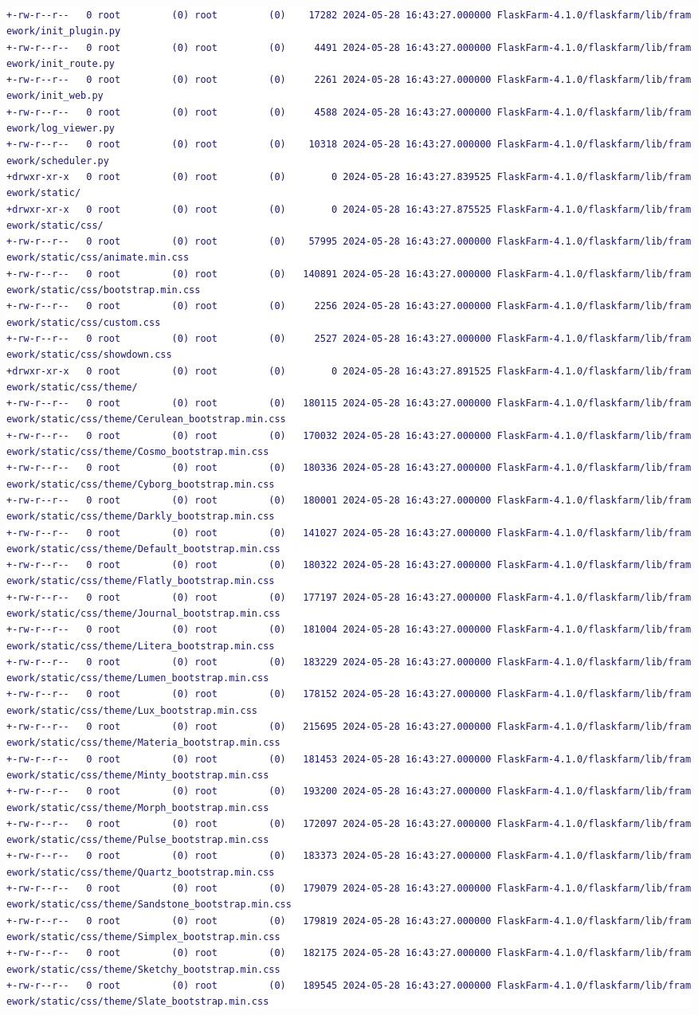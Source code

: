 ```diff
+-rw-r--r--   0 root         (0) root         (0)    17282 2024-05-28 16:43:27.000000 FlaskFarm-4.1.0/flaskfarm/lib/framework/init_plugin.py
+-rw-r--r--   0 root         (0) root         (0)     4491 2024-05-28 16:43:27.000000 FlaskFarm-4.1.0/flaskfarm/lib/framework/init_route.py
+-rw-r--r--   0 root         (0) root         (0)     2261 2024-05-28 16:43:27.000000 FlaskFarm-4.1.0/flaskfarm/lib/framework/init_web.py
+-rw-r--r--   0 root         (0) root         (0)     4588 2024-05-28 16:43:27.000000 FlaskFarm-4.1.0/flaskfarm/lib/framework/log_viewer.py
+-rw-r--r--   0 root         (0) root         (0)    10318 2024-05-28 16:43:27.000000 FlaskFarm-4.1.0/flaskfarm/lib/framework/scheduler.py
+drwxr-xr-x   0 root         (0) root         (0)        0 2024-05-28 16:43:27.839525 FlaskFarm-4.1.0/flaskfarm/lib/framework/static/
+drwxr-xr-x   0 root         (0) root         (0)        0 2024-05-28 16:43:27.875525 FlaskFarm-4.1.0/flaskfarm/lib/framework/static/css/
+-rw-r--r--   0 root         (0) root         (0)    57995 2024-05-28 16:43:27.000000 FlaskFarm-4.1.0/flaskfarm/lib/framework/static/css/animate.min.css
+-rw-r--r--   0 root         (0) root         (0)   140891 2024-05-28 16:43:27.000000 FlaskFarm-4.1.0/flaskfarm/lib/framework/static/css/bootstrap.min.css
+-rw-r--r--   0 root         (0) root         (0)     2256 2024-05-28 16:43:27.000000 FlaskFarm-4.1.0/flaskfarm/lib/framework/static/css/custom.css
+-rw-r--r--   0 root         (0) root         (0)     2527 2024-05-28 16:43:27.000000 FlaskFarm-4.1.0/flaskfarm/lib/framework/static/css/showdown.css
+drwxr-xr-x   0 root         (0) root         (0)        0 2024-05-28 16:43:27.891525 FlaskFarm-4.1.0/flaskfarm/lib/framework/static/css/theme/
+-rw-r--r--   0 root         (0) root         (0)   180115 2024-05-28 16:43:27.000000 FlaskFarm-4.1.0/flaskfarm/lib/framework/static/css/theme/Cerulean_bootstrap.min.css
+-rw-r--r--   0 root         (0) root         (0)   170032 2024-05-28 16:43:27.000000 FlaskFarm-4.1.0/flaskfarm/lib/framework/static/css/theme/Cosmo_bootstrap.min.css
+-rw-r--r--   0 root         (0) root         (0)   180336 2024-05-28 16:43:27.000000 FlaskFarm-4.1.0/flaskfarm/lib/framework/static/css/theme/Cyborg_bootstrap.min.css
+-rw-r--r--   0 root         (0) root         (0)   180001 2024-05-28 16:43:27.000000 FlaskFarm-4.1.0/flaskfarm/lib/framework/static/css/theme/Darkly_bootstrap.min.css
+-rw-r--r--   0 root         (0) root         (0)   141027 2024-05-28 16:43:27.000000 FlaskFarm-4.1.0/flaskfarm/lib/framework/static/css/theme/Default_bootstrap.min.css
+-rw-r--r--   0 root         (0) root         (0)   180322 2024-05-28 16:43:27.000000 FlaskFarm-4.1.0/flaskfarm/lib/framework/static/css/theme/Flatly_bootstrap.min.css
+-rw-r--r--   0 root         (0) root         (0)   177197 2024-05-28 16:43:27.000000 FlaskFarm-4.1.0/flaskfarm/lib/framework/static/css/theme/Journal_bootstrap.min.css
+-rw-r--r--   0 root         (0) root         (0)   181004 2024-05-28 16:43:27.000000 FlaskFarm-4.1.0/flaskfarm/lib/framework/static/css/theme/Litera_bootstrap.min.css
+-rw-r--r--   0 root         (0) root         (0)   183229 2024-05-28 16:43:27.000000 FlaskFarm-4.1.0/flaskfarm/lib/framework/static/css/theme/Lumen_bootstrap.min.css
+-rw-r--r--   0 root         (0) root         (0)   178152 2024-05-28 16:43:27.000000 FlaskFarm-4.1.0/flaskfarm/lib/framework/static/css/theme/Lux_bootstrap.min.css
+-rw-r--r--   0 root         (0) root         (0)   215695 2024-05-28 16:43:27.000000 FlaskFarm-4.1.0/flaskfarm/lib/framework/static/css/theme/Materia_bootstrap.min.css
+-rw-r--r--   0 root         (0) root         (0)   181453 2024-05-28 16:43:27.000000 FlaskFarm-4.1.0/flaskfarm/lib/framework/static/css/theme/Minty_bootstrap.min.css
+-rw-r--r--   0 root         (0) root         (0)   193200 2024-05-28 16:43:27.000000 FlaskFarm-4.1.0/flaskfarm/lib/framework/static/css/theme/Morph_bootstrap.min.css
+-rw-r--r--   0 root         (0) root         (0)   172097 2024-05-28 16:43:27.000000 FlaskFarm-4.1.0/flaskfarm/lib/framework/static/css/theme/Pulse_bootstrap.min.css
+-rw-r--r--   0 root         (0) root         (0)   183373 2024-05-28 16:43:27.000000 FlaskFarm-4.1.0/flaskfarm/lib/framework/static/css/theme/Quartz_bootstrap.min.css
+-rw-r--r--   0 root         (0) root         (0)   179079 2024-05-28 16:43:27.000000 FlaskFarm-4.1.0/flaskfarm/lib/framework/static/css/theme/Sandstone_bootstrap.min.css
+-rw-r--r--   0 root         (0) root         (0)   179819 2024-05-28 16:43:27.000000 FlaskFarm-4.1.0/flaskfarm/lib/framework/static/css/theme/Simplex_bootstrap.min.css
+-rw-r--r--   0 root         (0) root         (0)   182175 2024-05-28 16:43:27.000000 FlaskFarm-4.1.0/flaskfarm/lib/framework/static/css/theme/Sketchy_bootstrap.min.css
+-rw-r--r--   0 root         (0) root         (0)   189545 2024-05-28 16:43:27.000000 FlaskFarm-4.1.0/flaskfarm/lib/framework/static/css/theme/Slate_bootstrap.min.css
```